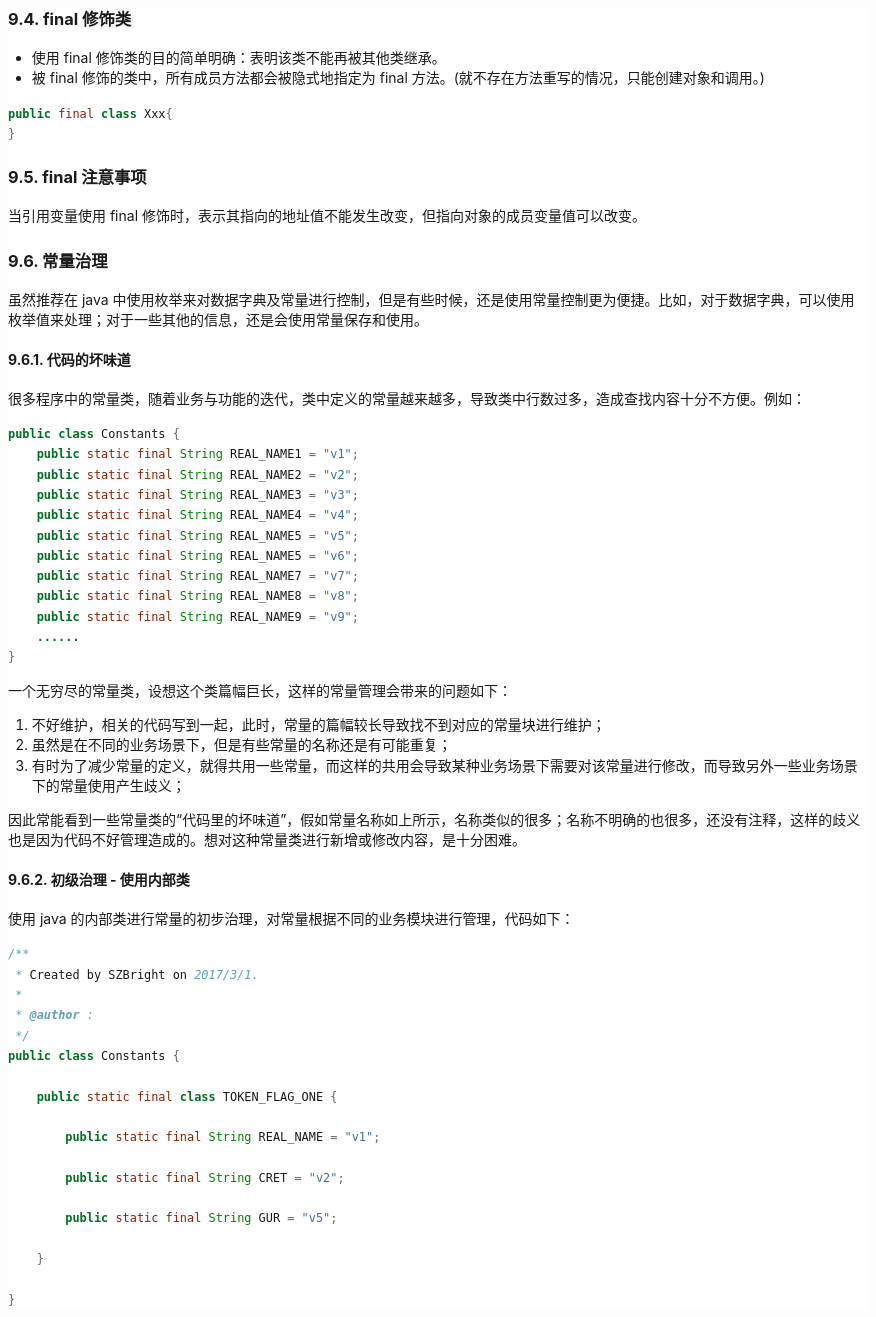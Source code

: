 ### 9.4. final 修饰类

- 使用 final 修饰类的目的简单明确：表明该类不能再被其他类继承。
- 被 final 修饰的类中，所有成员方法都会被隐式地指定为 final 方法。(就不存在方法重写的情况，只能创建对象和调用。)

```java
public final class Xxx{
}
```

### 9.5. final 注意事项

当引用变量使用 final 修饰时，表示其指向的地址值不能发生改变，但指向对象的成员变量值可以改变。

### 9.6. 常量治理

虽然推荐在 java 中使用枚举来对数据字典及常量进行控制，但是有些时候，还是使用常量控制更为便捷。比如，对于数据字典，可以使用枚举值来处理；对于一些其他的信息，还是会使用常量保存和使用。

#### 9.6.1. 代码的坏味道

很多程序中的常量类，随着业务与功能的迭代，类中定义的常量越来越多，导致类中行数过多，造成查找内容十分不方便。例如：


```java
public class Constants {
    public static final String REAL_NAME1 = "v1";
    public static final String REAL_NAME2 = "v2";
    public static final String REAL_NAME3 = "v3";
    public static final String REAL_NAME4 = "v4";
    public static final String REAL_NAME5 = "v5";
    public static final String REAL_NAME5 = "v6";
    public static final String REAL_NAME7 = "v7";
    public static final String REAL_NAME8 = "v8";
    public static final String REAL_NAME9 = "v9";
    ......
}
```

一个无穷尽的常量类，设想这个类篇幅巨长，这样的常量管理会带来的问题如下：

1. 不好维护，相关的代码写到一起，此时，常量的篇幅较长导致找不到对应的常量块进行维护；
2. 虽然是在不同的业务场景下，但是有些常量的名称还是有可能重复；
3. 有时为了减少常量的定义，就得共用一些常量，而这样的共用会导致某种业务场景下需要对该常量进行修改，而导致另外一些业务场景下的常量使用产生歧义；

因此常能看到一些常量类的“代码里的坏味道”，假如常量名称如上所示，名称类似的很多；名称不明确的也很多，还没有注释，这样的歧义也是因为代码不好管理造成的。想对这种常量类进行新增或修改内容，是十分困难。

#### 9.6.2. 初级治理 - 使用内部类

使用 java 的内部类进行常量的初步治理，对常量根据不同的业务模块进行管理，代码如下：

```java
/**
 * Created by SZBright on 2017/3/1.
 *
 * @author :
 */
public class Constants {

    public static final class TOKEN_FLAG_ONE {

        public static final String REAL_NAME = "v1";

        public static final String CRET = "v2";

        public static final String GUR = "v5";

    }

}
```